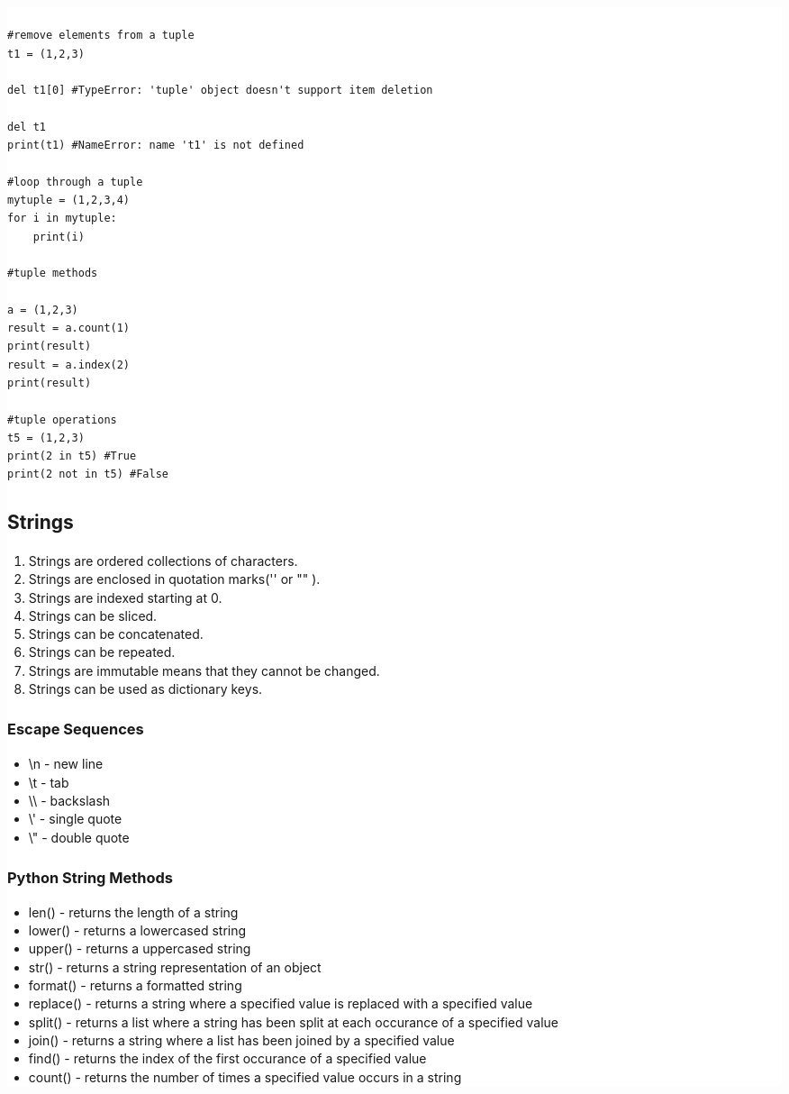 ```

#remove elements from a tuple
t1 = (1,2,3)

del t1[0] #TypeError: 'tuple' object doesn't support item deletion

del t1
print(t1) #NameError: name 't1' is not defined

#loop through a tuple
mytuple = (1,2,3,4)
for i in mytuple:
    print(i)

#tuple methods

a = (1,2,3)
result = a.count(1)
print(result)
result = a.index(2)
print(result)

#tuple operations
t5 = (1,2,3)
print(2 in t5) #True
print(2 not in t5) #False

```


## Strings
1. Strings are ordered collections of characters.
2. Strings are enclosed in quotation marks('' or "" ).
3. Strings are indexed starting at 0.
4. Strings can be sliced.
5. Strings can be concatenated.
6. Strings can be repeated.
7. Strings are immutable means that they cannot be changed.
8. Strings can be used as dictionary keys.
### Escape Sequences
<ul>
<li>\n - new line</li>
<li>\t - tab</li>
<li>\\ - backslash</li>
<li>\' - single quote</li>
<li>\" - double quote</li>
</ul>

### Python String Methods
<ul>
<li>len() - returns the length of a string</li>
<li>lower() - returns a lowercased string</li>
<li>upper() - returns a uppercased string</li>
<li>str() - returns a string representation of an object</li>
<li>format() - returns a formatted string</li>
<li>replace() - returns a string where a specified value is replaced with a specified value</li>
<li>split() - returns a list where a string has been split at each occurance of a specified value</li>
<li>join() - returns a string where a list has been joined by a specified value</li>
<li>find() - returns the index of the first occurance of a specified value</li>
<li>count() - returns the number of times a specified value occurs in a string</li>